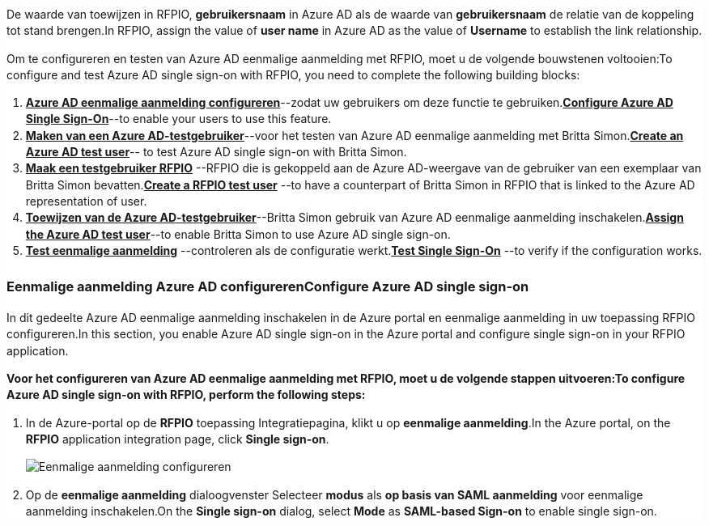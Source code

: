 <span data-ttu-id="d2b40-140">De waarde van toewijzen in RFPIO, **gebruikersnaam** in Azure AD als de waarde van **gebruikersnaam** de relatie van de koppeling tot stand brengen.</span><span class="sxs-lookup"><span data-stu-id="d2b40-140">In RFPIO, assign the value of **user name** in Azure AD as the value of  **Username** to establish the link relationship.</span></span>

<span data-ttu-id="d2b40-141">Om te configureren en testen van Azure AD eenmalige aanmelding met RFPIO, moet u de volgende bouwstenen voltooien:</span><span class="sxs-lookup"><span data-stu-id="d2b40-141">To configure and test Azure AD single sign-on with RFPIO, you need to complete the following building blocks:</span></span>

1. <span data-ttu-id="d2b40-142">**[Azure AD eenmalige aanmelding configureren](#configuring-azure-ad-single-sign-on)**--zodat uw gebruikers om deze functie te gebruiken.</span><span class="sxs-lookup"><span data-stu-id="d2b40-142">**[Configure Azure AD Single Sign-On](#configuring-azure-ad-single-sign-on)**--to enable your users to use this feature.</span></span>
2. <span data-ttu-id="d2b40-143">**[Maken van een Azure AD-testgebruiker](#creating-an-azure-ad-test-user)**--voor het testen van Azure AD eenmalige aanmelding met Britta Simon.</span><span class="sxs-lookup"><span data-stu-id="d2b40-143">**[Create an Azure AD test user](#creating-an-azure-ad-test-user)**-- to test Azure AD single sign-on with Britta Simon.</span></span>
3. <span data-ttu-id="d2b40-144">**[Maak een testgebruiker RFPIO](#creating-a-rfpio-test-user)**  --RFPIO die is gekoppeld aan de Azure AD-weergave van de gebruiker van een exemplaar van Britta Simon bevatten.</span><span class="sxs-lookup"><span data-stu-id="d2b40-144">**[Create a RFPIO test user](#creating-a-rfpio-test-user)** --to have a counterpart of Britta Simon in RFPIO that is linked to the Azure AD representation of user.</span></span>
4. <span data-ttu-id="d2b40-145">**[Toewijzen van de Azure AD-testgebruiker](#assigning-the-azure-ad-test-user)**--Britta Simon gebruik van Azure AD eenmalige aanmelding inschakelen.</span><span class="sxs-lookup"><span data-stu-id="d2b40-145">**[Assign the Azure AD test user](#assigning-the-azure-ad-test-user)**--to enable Britta Simon to use Azure AD single sign-on.</span></span>
5. <span data-ttu-id="d2b40-146">**[Test eenmalige aanmelding](#testing-single-sign-on)**  --controleren als de configuratie werkt.</span><span class="sxs-lookup"><span data-stu-id="d2b40-146">**[Test Single Sign-On](#testing-single-sign-on)** --to verify if the configuration works.</span></span>

### <a name="configure-azure-ad-single-sign-on"></a><span data-ttu-id="d2b40-147">Eenmalige aanmelding Azure AD configureren</span><span class="sxs-lookup"><span data-stu-id="d2b40-147">Configure Azure AD single sign-on</span></span>

<span data-ttu-id="d2b40-148">In dit gedeelte Azure AD eenmalige aanmelding inschakelen in de Azure portal en eenmalige aanmelding in uw toepassing RFPIO configureren.</span><span class="sxs-lookup"><span data-stu-id="d2b40-148">In this section, you enable Azure AD single sign-on in the Azure portal and configure single sign-on in your RFPIO application.</span></span>

<span data-ttu-id="d2b40-149">**Voor het configureren van Azure AD eenmalige aanmelding met RFPIO, moet u de volgende stappen uitvoeren:**</span><span class="sxs-lookup"><span data-stu-id="d2b40-149">**To configure Azure AD single sign-on with RFPIO, perform the following steps:**</span></span>

1. <span data-ttu-id="d2b40-150">In de Azure-portal op de **RFPIO** toepassing Integratiepagina, klikt u op **eenmalige aanmelding**.</span><span class="sxs-lookup"><span data-stu-id="d2b40-150">In the Azure portal, on the **RFPIO** application integration page, click **Single sign-on**.</span></span>

    ![Eenmalige aanmelding configureren][4]

2. <span data-ttu-id="d2b40-152">Op de **eenmalige aanmelding** dialoogvenster Selecteer **modus** als **op basis van SAML aanmelding** voor eenmalige aanmelding inschakelen.</span><span class="sxs-lookup"><span data-stu-id="d2b40-152">On the **Single sign-on** dialog, select **Mode** as **SAML-based Sign-on** to enable single sign-on.</span></span>
 

[1]: ./media/active-directory-saas-rfpio-tutorial/tutorial_general_01.png
[2]: ./media/active-directory-saas-rfpio-tutorial/tutorial_general_02.png
[3]: ./media/active-directory-saas-rfpio-tutorial/tutorial_general_03.png
[4]: ./media/active-directory-saas-rfpio-tutorial/tutorial_general_04.png
[100]: ./media/active-directory-saas-rfpio-tutorial/tutorial_general_100.png
[200]: ./media/active-directory-saas-rfpio-tutorial/tutorial_general_200.png
[201]: ./media/active-directory-saas-rfpio-tutorial/tutorial_general_201.png
[202]: ./media/active-directory-saas-rfpio-tutorial/tutorial_general_202.png
[203]: ./media/active-directory-saas-rfpio-tutorial/tutorial_general_203.png